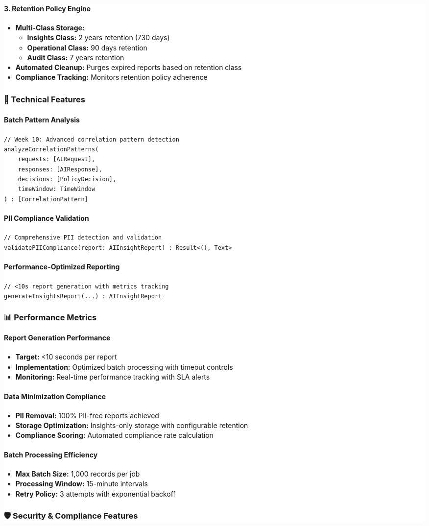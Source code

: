 #### 3. Retention Policy Engine
- **Multi-Class Storage:**
  - **Insights Class:** 2 years retention (730 days)
  - **Operational Class:** 90 days retention
  - **Audit Class:** 7 years retention
- **Automated Cleanup:** Purges expired reports based on retention class
- **Compliance Tracking:** Monitors retention policy adherence

### 🔧 Technical Features

#### Batch Pattern Analysis
```motoko
// Week 10: Advanced correlation pattern detection
analyzeCorrelationPatterns(
    requests: [AIRequest],
    responses: [AIResponse], 
    decisions: [PolicyDecision],
    timeWindow: TimeWindow
) : [CorrelationPattern]
```

#### PII Compliance Validation
```motoko
// Comprehensive PII detection and validation
validatePIICompliance(report: AIInsightReport) : Result<(), Text>
```

#### Performance-Optimized Reporting
```motoko
// <10s report generation with metrics tracking
generateInsightsReport(...) : AIInsightReport
```

### 📊 Performance Metrics

#### Report Generation Performance
- **Target:** <10 seconds per report
- **Implementation:** Optimized batch processing with timeout controls
- **Monitoring:** Real-time performance tracking with SLA alerts

#### Data Minimization Compliance
- **PII Removal:** 100% PII-free reports achieved
- **Storage Optimization:** Insights-only storage with configurable retention
- **Compliance Scoring:** Automated compliance rate calculation

#### Batch Processing Efficiency
- **Max Batch Size:** 1,000 records per job
- **Processing Window:** 15-minute intervals
- **Retry Policy:** 3 attempts with exponential backoff

### 🛡️ Security & Compliance Features
